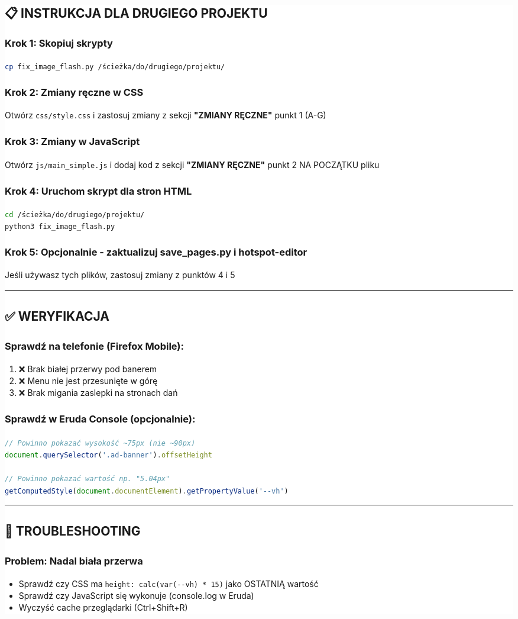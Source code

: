 ## 📋 INSTRUKCJA DLA DRUGIEGO PROJEKTU

### Krok 1: Skopiuj skrypty
```bash
cp fix_image_flash.py /ścieżka/do/drugiego/projektu/
```

### Krok 2: Zmiany ręczne w CSS
Otwórz `css/style.css` i zastosuj zmiany z sekcji **"ZMIANY RĘCZNE"** punkt 1 (A-G)

### Krok 3: Zmiany w JavaScript
Otwórz `js/main_simple.js` i dodaj kod z sekcji **"ZMIANY RĘCZNE"** punkt 2 NA POCZĄTKU pliku

### Krok 4: Uruchom skrypt dla stron HTML
```bash
cd /ścieżka/do/drugiego/projektu/
python3 fix_image_flash.py
```

### Krok 5: Opcjonalnie - zaktualizuj save_pages.py i hotspot-editor
Jeśli używasz tych plików, zastosuj zmiany z punktów 4 i 5

---

## ✅ WERYFIKACJA

### Sprawdź na telefonie (Firefox Mobile):
1. ❌ Brak białej przerwy pod banerem
2. ❌ Menu nie jest przesunięte w górę
3. ❌ Brak migania zaslepki na stronach dań

### Sprawdź w Eruda Console (opcjonalnie):
```javascript
// Powinno pokazać wysokość ~75px (nie ~90px)
document.querySelector('.ad-banner').offsetHeight

// Powinno pokazać wartość np. "5.04px"
getComputedStyle(document.documentElement).getPropertyValue('--vh')
```

---

## 🔧 TROUBLESHOOTING

### Problem: Nadal biała przerwa
- Sprawdź czy CSS ma `height: calc(var(--vh) * 15)` jako OSTATNIĄ wartość
- Sprawdź czy JavaScript się wykonuje (console.log w Eruda)
- Wyczyść cache przeglądarki (Ctrl+Shift+R)
